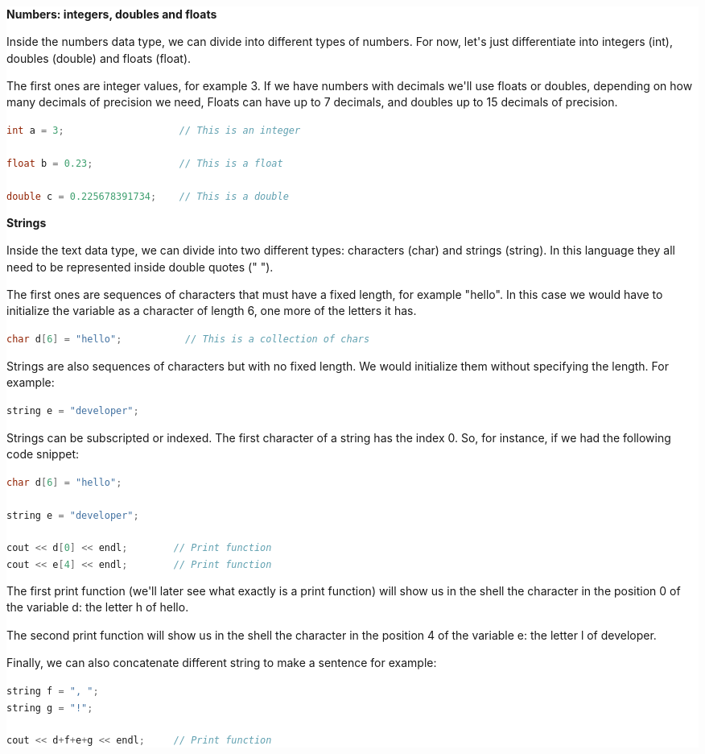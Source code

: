 **Numbers: integers, doubles and floats**

Inside the numbers data type, we can divide into different types of numbers. For now, let's just differentiate into integers (int), doubles (double) and floats (float).

The first ones are integer values, for example 3. If we have numbers with decimals we'll use floats or doubles, depending on how many decimals of precision we need, Floats can have up to 7 decimals, and doubles up to 15 decimals of precision.

```cpp
int a = 3;                    // This is an integer

float b = 0.23;               // This is a float

double c = 0.225678391734;    // This is a double
```

**Strings**

Inside the text data type, we can divide into two different types: characters (char) and strings (string). In this language they all need to be represented inside double quotes (" ").

The first ones are sequences of characters that must have a fixed length, for example "hello". In this case we would have to initialize the variable as a character of length 6, one more of the letters it has.

```cpp
char d[6] = "hello";           // This is a collection of chars
```

Strings are also sequences of characters but with no fixed length. We would initialize them without specifying the length. For example:

```cpp
string e = "developer";
```

Strings can be subscripted or indexed. The first character of a string has the index 0. So, for instance, if we had the following code snippet:

```cpp
char d[6] = "hello";

string e = "developer";

cout << d[0] << endl;        // Print function
cout << e[4] << endl;        // Print function
```

The first print function (we'll later see what exactly is a print function) will show us in the shell the character in the position 0 of the variable d: the letter h of hello.

The second print function will show us in the shell the character in the position 4 of the variable e: the letter l of developer.

Finally, we can also concatenate different string to make a sentence for example:

```cpp
string f = ", ";
string g = "!";

cout << d+f+e+g << endl;     // Print function
```
